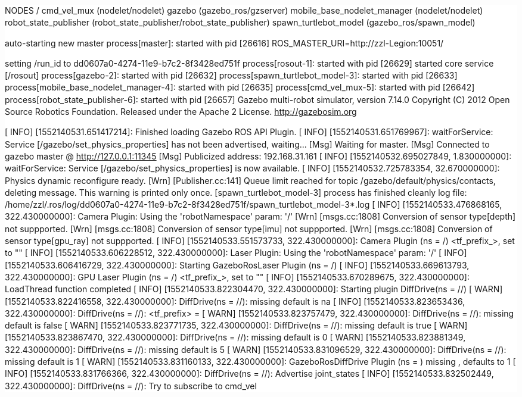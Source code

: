 NODES
  /
    cmd_vel_mux (nodelet/nodelet)
    gazebo (gazebo_ros/gzserver)
    mobile_base_nodelet_manager (nodelet/nodelet)
    robot_state_publisher (robot_state_publisher/robot_state_publisher)
    spawn_turtlebot_model (gazebo_ros/spawn_model)

auto-starting new master
process[master]: started with pid [26616]
ROS_MASTER_URI=http://zzl-Legion:10051/

setting /run_id to dd0607a0-4274-11e9-b7c2-8f3428ed751f
process[rosout-1]: started with pid [26629]
started core service [/rosout]
process[gazebo-2]: started with pid [26632]
process[spawn_turtlebot_model-3]: started with pid [26633]
process[mobile_base_nodelet_manager-4]: started with pid [26635]
process[cmd_vel_mux-5]: started with pid [26642]
process[robot_state_publisher-6]: started with pid [26657]
Gazebo multi-robot simulator, version 7.14.0
Copyright (C) 2012 Open Source Robotics Foundation.
Released under the Apache 2 License.
http://gazebosim.org

[ INFO] [1552140531.651417214]: Finished loading Gazebo ROS API Plugin.
[ INFO] [1552140531.651769967]: waitForService: Service [/gazebo/set_physics_properties] has not been advertised, waiting...
[Msg] Waiting for master.
[Msg] Connected to gazebo master @ http://127.0.0.1:11345
[Msg] Publicized address: 192.168.31.161
[ INFO] [1552140532.695027849, 1.830000000]: waitForService: Service [/gazebo/set_physics_properties] is now available.
[ INFO] [1552140532.725783354, 32.670000000]: Physics dynamic reconfigure ready.
[Wrn] [Publisher.cc:141] Queue limit reached for topic /gazebo/default/physics/contacts, deleting message. This warning is printed only once.
[spawn_turtlebot_model-3] process has finished cleanly
log file: /home/zzl/.ros/log/dd0607a0-4274-11e9-b7c2-8f3428ed751f/spawn_turtlebot_model-3*.log
[ INFO] [1552140533.476868165, 322.430000000]: Camera Plugin: Using the 'robotNamespace' param: '/'
[Wrn] [msgs.cc:1808] Conversion of sensor type[depth] not suppported.
[Wrn] [msgs.cc:1808] Conversion of sensor type[imu] not suppported.
[Wrn] [msgs.cc:1808] Conversion of sensor type[gpu_ray] not suppported.
[ INFO] [1552140533.551573733, 322.430000000]: Camera Plugin (ns = /)  <tf_prefix_>, set to ""
[ INFO] [1552140533.606228512, 322.430000000]: Laser Plugin: Using the 'robotNamespace' param: '/'
[ INFO] [1552140533.606416729, 322.430000000]: Starting GazeboRosLaser Plugin (ns = /)
[ INFO] [1552140533.669613793, 322.430000000]: GPU Laser Plugin (ns = /) <tf_prefix_>, set to ""
[ INFO] [1552140533.670289675, 322.430000000]: LoadThread function completed
[ INFO] [1552140533.822304470, 322.430000000]: Starting plugin DiffDrive(ns = //)
[ WARN] [1552140533.822416558, 322.430000000]: DiffDrive(ns = //): missing <rosDebugLevel> default is na
[ INFO] [1552140533.823653436, 322.430000000]: DiffDrive(ns = //): <tf_prefix> =
[ WARN] [1552140533.823757479, 322.430000000]: DiffDrive(ns = //): missing <publishWheelTF> default is false
[ WARN] [1552140533.823771735, 322.430000000]: DiffDrive(ns = //): missing <publishOdomTF> default is true
[ WARN] [1552140533.823867470, 322.430000000]: DiffDrive(ns = //): missing <wheelAcceleration> default is 0
[ WARN] [1552140533.823881349, 322.430000000]: DiffDrive(ns = //): missing <wheelTorque> default is 5
[ WARN] [1552140533.831096529, 322.430000000]: DiffDrive(ns = //): missing <odometrySource> default is 1
[ WARN] [1552140533.831160133, 322.430000000]: GazeboRosDiffDrive Plugin (ns = ) missing <publishTf>, defaults to 1
[ INFO] [1552140533.831766366, 322.430000000]: DiffDrive(ns = //): Advertise joint_states
[ INFO] [1552140533.832502449, 322.430000000]: DiffDrive(ns = //): Try to subscribe to cmd_vel